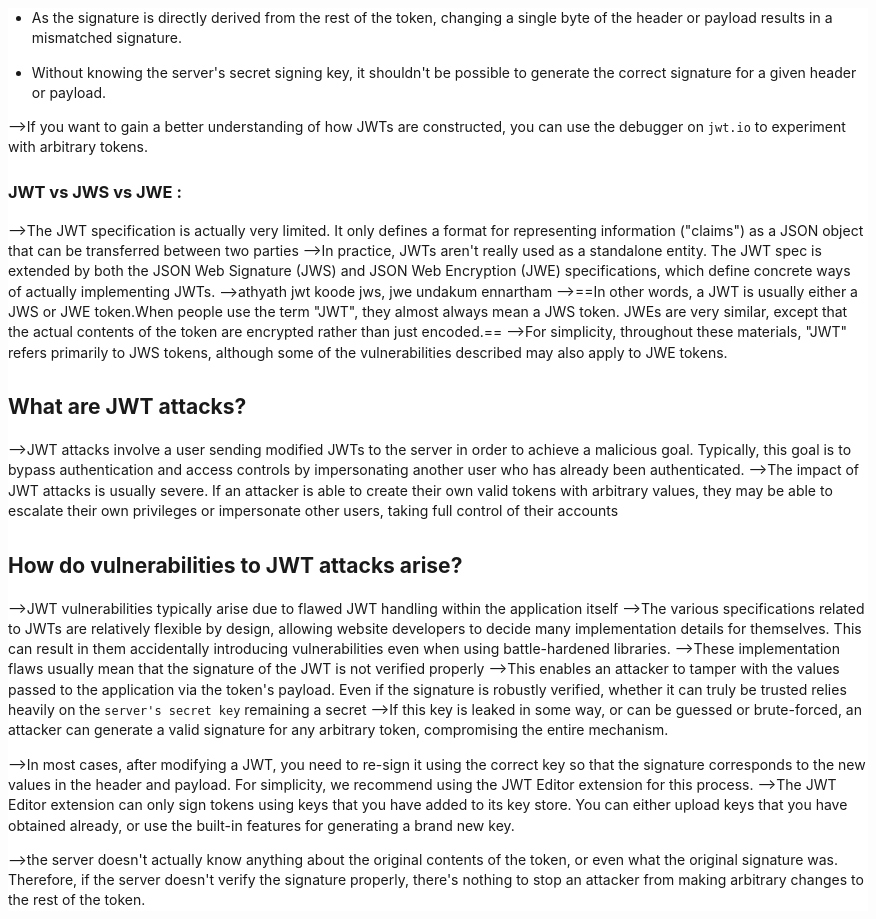 -   As the signature is directly derived from the rest of the token, changing a single byte of the header or payload results in a mismatched signature.
    
-   Without knowing the server's secret signing key, it shouldn't be possible to generate the correct signature for a given header or payload.

-->If you want to gain a better understanding of how JWTs are constructed, you can use the debugger on `jwt.io` to experiment with arbitrary tokens.

### JWT vs JWS vs JWE :
-->The JWT specification is actually very limited. It only defines a format for representing information ("claims") as a JSON object that can be transferred between two parties
-->In practice, JWTs aren't really used as a standalone entity. The JWT spec is extended by both the JSON Web Signature (JWS) and JSON Web Encryption (JWE) specifications, which define concrete ways of actually implementing JWTs.
-->athyath jwt koode jws, jwe undakum ennartham
-->==In other words, a JWT is usually either a JWS or JWE token.When people use the term "JWT", they almost always mean a JWS token. JWEs are very similar, except that the actual contents of the token are encrypted rather than just encoded.==
-->For simplicity, throughout these materials, "JWT" refers primarily to JWS tokens, although some of the vulnerabilities described may also apply to JWE tokens.

## What are JWT attacks?
-->JWT attacks involve a user sending modified JWTs to the server in order to achieve a malicious goal. Typically, this goal is to bypass authentication and access controls by impersonating another user who has already been authenticated.
-->The impact of JWT attacks is usually severe. If an attacker is able to create their own valid tokens with arbitrary values, they may be able to escalate their own privileges or impersonate other users, taking full control of their accounts

## How do vulnerabilities to JWT attacks arise?
-->JWT vulnerabilities typically arise due to flawed JWT handling within the application itself
-->The various specifications related to JWTs are relatively flexible by design, allowing website developers to decide many implementation details for themselves. This can result in them accidentally introducing vulnerabilities even when using battle-hardened libraries.
-->These implementation flaws usually mean that the signature of the JWT is not verified properly
-->This enables an attacker to tamper with the values passed to the application via the token's payload. Even if the signature is robustly verified, whether it can truly be trusted relies heavily on the `server's secret key` remaining a secret
-->If this key is leaked in some way, or can be guessed or brute-forced, an attacker can generate a valid signature for any arbitrary token, compromising the entire mechanism.


-->In most cases, after modifying a JWT, you need to re-sign it using the correct key so that the signature corresponds to the new values in the header and payload. For simplicity, we recommend using the JWT Editor extension for this process.
-->The JWT Editor extension can only sign tokens using keys that you have added to its key store. You can either upload keys that you have obtained already, or use the built-in features for generating a brand new key.

-->the server doesn't actually know anything about the original contents of the token, or even what the original signature was. Therefore, if the server doesn't verify the signature properly, there's nothing to stop an attacker from making arbitrary changes to the rest of the token.
